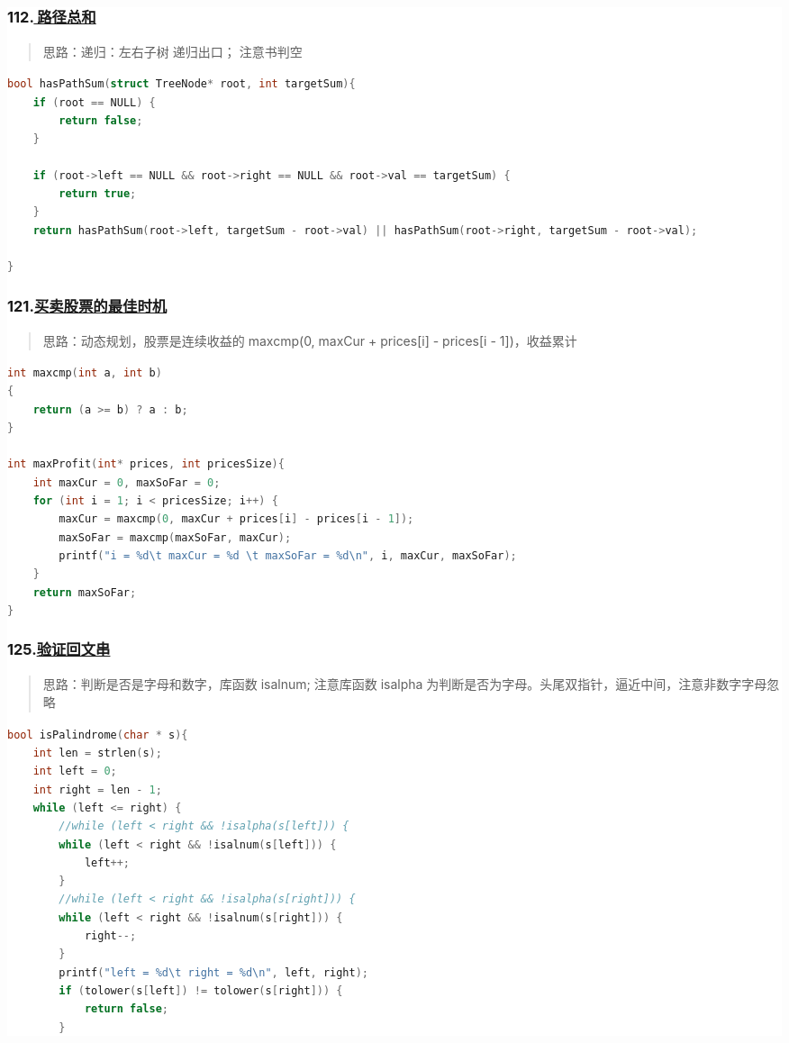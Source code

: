 
### <span id="112">112</span>.[ 路径总和](https://leetcode-cn.com/problems/path-sum/submissions/)

> 思路：递归：左右子树 递归出口； 注意书判空

```c
bool hasPathSum(struct TreeNode* root, int targetSum){
    if (root == NULL) {
        return false;
    }

    if (root->left == NULL && root->right == NULL && root->val == targetSum) {
        return true;
    }
    return hasPathSum(root->left, targetSum - root->val) || hasPathSum(root->right, targetSum - root->val);

}
```

### <span id="121">121</span>.[买卖股票的最佳时机](https://leetcode-cn.com/problems/best-time-to-buy-and-sell-stock/)

> 思路：动态规划，股票是连续收益的 maxcmp(0, maxCur + prices[i] - prices[i - 1])，收益累计

```c
int maxcmp(int a, int b)
{ 
    return (a >= b) ? a : b; 
}

int maxProfit(int* prices, int pricesSize){
    int maxCur = 0, maxSoFar = 0;
    for (int i = 1; i < pricesSize; i++) {
        maxCur = maxcmp(0, maxCur + prices[i] - prices[i - 1]);
        maxSoFar = maxcmp(maxSoFar, maxCur);
        printf("i = %d\t maxCur = %d \t maxSoFar = %d\n", i, maxCur, maxSoFar);
    }
    return maxSoFar;
}
```

### 125.[验证回文串](https://leetcode-cn.com/problems/valid-palindrome/)

> 思路：判断是否是字母和数字，库函数 isalnum; 注意库函数 isalpha 为判断是否为字母。头尾双指针，逼近中间，注意非数字字母忽略

```c
bool isPalindrome(char * s){
    int len = strlen(s);
    int left = 0;
    int right = len - 1;
    while (left <= right) {
        //while (left < right && !isalpha(s[left])) {
        while (left < right && !isalnum(s[left])) {
            left++;
        }
        //while (left < right && !isalpha(s[right])) {
        while (left < right && !isalnum(s[right])) {
            right--;
        }
        printf("left = %d\t right = %d\n", left, right);
        if (tolower(s[left]) != tolower(s[right])) {
            return false;
        }
```